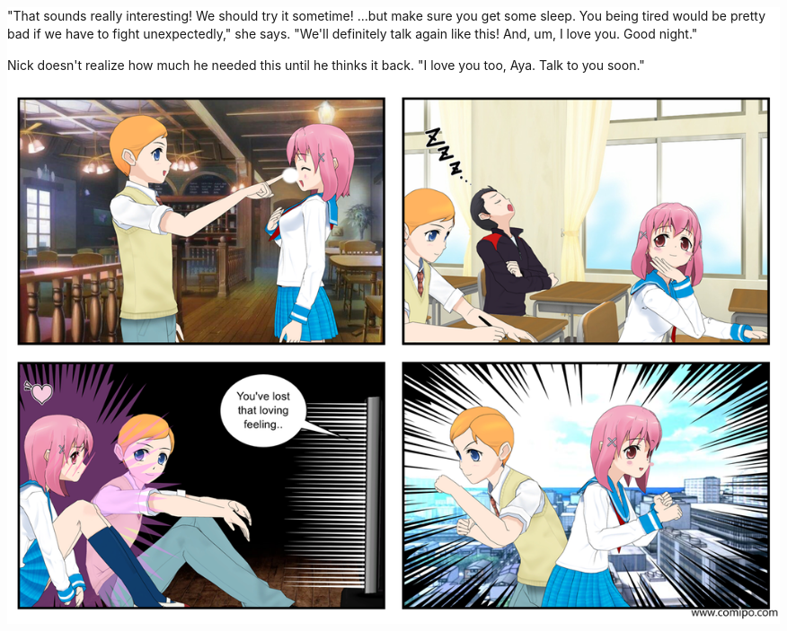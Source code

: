 "That sounds really interesting!  We should try it sometime!  ...but make sure you get some sleep.  You being tired would be pretty bad if we have to fight unexpectedly," she says.  "We'll definitely talk again like this!  And, um, I love you.  Good night."
 
Nick doesn't realize how much he needed this until he thinks it back. "I love you too, Aya. Talk to you soon."

![Sycamour 02 018](/uploads/sycamour-24-a/Sycamour02_018.png "Sycamour 02 018")